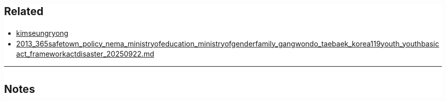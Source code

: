 
## Related
* [kimseungryong](kimseungryong_metadata_20250921.md)
* [2013_365safetown_policy_nema_ministryofeducation_ministryofgenderfamily_gangwondo_taebaek_korea119youth_youthbasicact_frameworkactdisaster_20250922.md](2013_365safetown_policy_nema_ministryofeducation_ministryofgenderfamily_gangwondo_taebaek_korea119youth_youthbasicact_frameworkactdisaster_20250922.md)

---

## Notes

[^oper]: Source note: “Operating/Guidance personnel: 54 persons (38 indefinite-term, 16 fixed-term).”
[^oper2]: Separate organizational listing shows “Operating/Guidance personnel: 55 persons,” indicating a 54↔55 discrepancy in the source.
[^others]: “Other five experience halls and one PR hall” are listed verbatim: Sobing Experience Hall (소빙체험관), Traffic Experience Hall (교통체험관), Daily-Life Safety Experience Hall (생활안전체험관), Crisis-Escape Experience Hall (위기탈출체험관), VR Experience Hall (VR체험관), and KEPCO PR Hall (한전홍보관).
